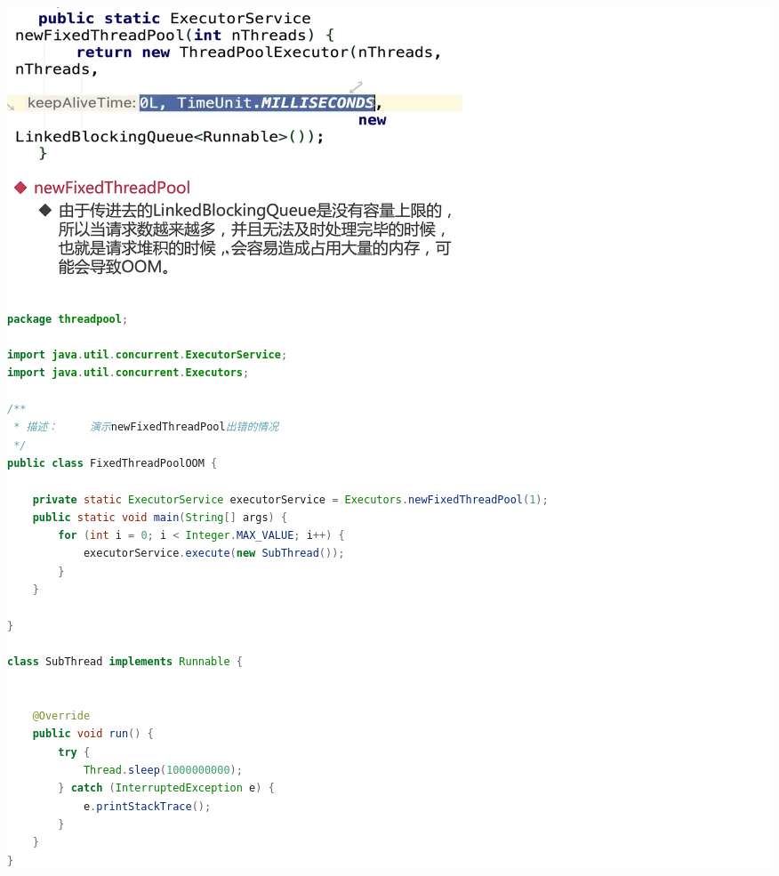 <img src="image/image-20220203143534414.png" alt="image-20220203143534414" style="zoom:50%;" />

<img src="image/image-20220203143620273.png" alt="image-20220203143620273" style="zoom:50%;" />

```java
package threadpool;

import java.util.concurrent.ExecutorService;
import java.util.concurrent.Executors;

/**
 * 描述：     演示newFixedThreadPool出错的情况
 */
public class FixedThreadPoolOOM {

    private static ExecutorService executorService = Executors.newFixedThreadPool(1);
    public static void main(String[] args) {
        for (int i = 0; i < Integer.MAX_VALUE; i++) {
            executorService.execute(new SubThread());
        }
    }

}

class SubThread implements Runnable {


    @Override
    public void run() {
        try {
            Thread.sleep(1000000000);
        } catch (InterruptedException e) {
            e.printStackTrace();
        }
    }
}

```